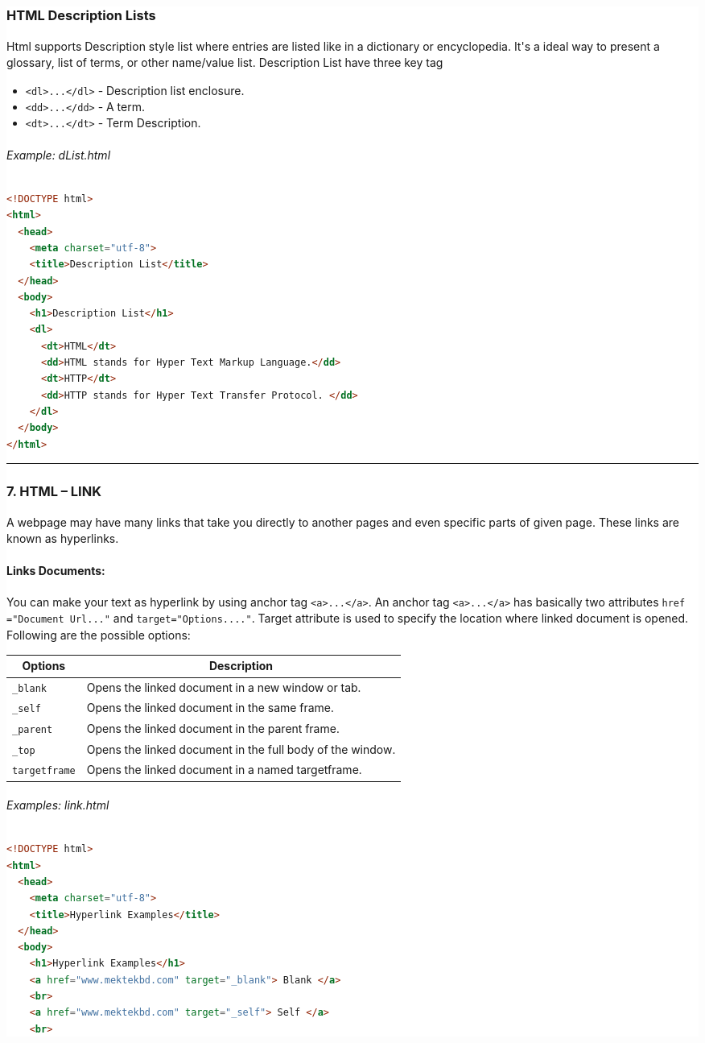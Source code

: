 ### HTML Description Lists
Html supports Description style list where entries are listed like in a dictionary or encyclopedia. It's a ideal  way to present a glossary, list of terms, or other name/value list.
Description List have three key tag
* `<dl>...</dl>` - Description list enclosure.
* `<dd>...</dd>` - A term.
* `<dt>...</dt>` - Term Description.

###### Example: dList.html
```HTML
<!DOCTYPE html>
<html>
  <head>
    <meta charset="utf-8">
    <title>Description List</title>
  </head>
  <body>
    <h1>Description List</h1>
    <dl>
      <dt>HTML</dt>
      <dd>HTML stands for Hyper Text Markup Language.</dd>
      <dt>HTTP</dt>
      <dd>HTTP stands for Hyper Text Transfer Protocol. </dd>
    </dl>
  </body>
</html>

```
***
### 7. HTML – LINK
A webpage may have many links that take you directly to another pages and even specific parts of given page. These links are known as hyperlinks.

#### Links Documents:
 You can make your text as hyperlink by using anchor tag `<a>...</a>`. An anchor tag `<a>...</a>` has basically two attributes `href="Document Url..."` and `target="Options...."`. Target attribute is used to specify the location where linked document is opened. Following are the possible options:

 | Options | Description |
 |---------|-------------|
 | `_blank ` | Opens the linked document in a new window or tab.|
 | `_self` |Opens the linked document in the same frame.|
 | `_parent`| Opens the linked document in the parent frame.|
 | `_top` | Opens the linked document in the full body of the window.|
 | `targetframe` | Opens the linked document in a named targetframe.|

 ###### Examples: link.html
 ```HTML
 <!DOCTYPE html>
 <html>
   <head>
     <meta charset="utf-8">
     <title>Hyperlink Examples</title>
   </head>
   <body>
     <h1>Hyperlink Examples</h1>
     <a href="www.mektekbd.com" target="_blank"> Blank </a>
     <br>
     <a href="www.mektekbd.com" target="_self"> Self </a>
     <br>
 ```